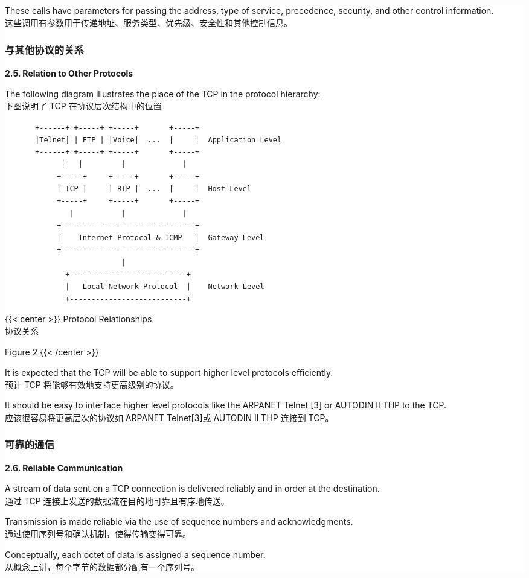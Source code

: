 These calls have parameters for passing the address, type of service, precedence, security, and other control information.  
这些调用有参数用于传递地址、服务类型、优先级、安全性和其他控制信息。

### 与其他协议的关系

**2.5. Relation to Other Protocols**

The following diagram illustrates the place of the TCP in the protocol hierarchy:  
下图说明了 TCP 在协议层次结构中的位置

```
       +------+ +-----+ +-----+       +-----+
       |Telnet| | FTP | |Voice|  ...  |     |  Application Level
       +------+ +-----+ +-----+       +-----+
             |   |         |             |
            +-----+     +-----+       +-----+
            | TCP |     | RTP |  ...  |     |  Host Level
            +-----+     +-----+       +-----+
               |           |             |
            +-------------------------------+
            |    Internet Protocol & ICMP   |  Gateway Level
            +-------------------------------+
                           |
              +---------------------------+
              |   Local Network Protocol  |    Network Level
              +---------------------------+

```

{{< center >}}
Protocol Relationships  
协议关系

Figure 2
{{< /center >}}

It is expected that the TCP will be able to support higher level protocols efficiently.  
预计 TCP 将能够有效地支持更高级别的协议。

It should be easy to interface higher level protocols like the ARPANET Telnet [3] or AUTODIN II THP to the TCP.  
应该很容易将更高层次的协议如 ARPANET Telnet[3]或 AUTODIN II THP 连接到 TCP。

### 可靠的通信

**2.6. Reliable Communication**

A stream of data sent on a TCP connection is delivered reliably and in order at the destination.  
通过 TCP 连接上发送的数据流在目的地可靠且有序地传送。

Transmission is made reliable via the use of sequence numbers and acknowledgments.  
通过使用序列号和确认机制，使得传输变得可靠。

Conceptually, each octet of data is assigned a sequence number.  
从概念上讲，每个字节的数据都分配有一个序列号。
